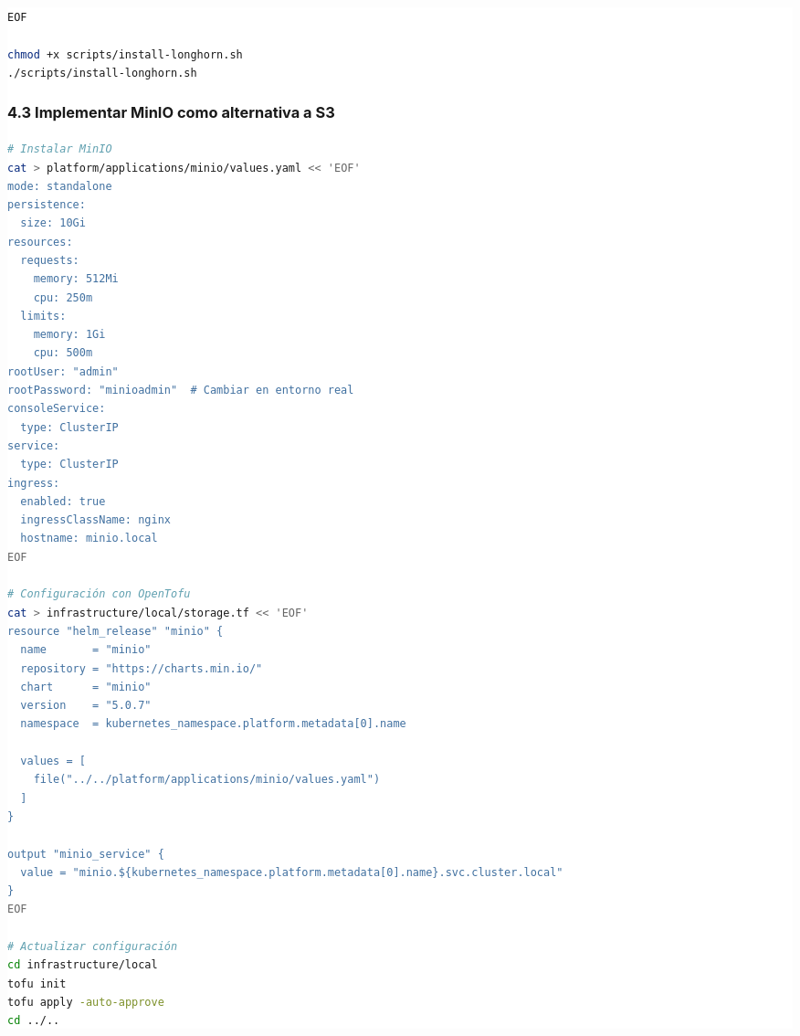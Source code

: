 ```bash
EOF

chmod +x scripts/install-longhorn.sh
./scripts/install-longhorn.sh
```

### 4.3 Implementar MinIO como alternativa a S3

```bash
# Instalar MinIO
cat > platform/applications/minio/values.yaml << 'EOF'
mode: standalone
persistence:
  size: 10Gi
resources:
  requests:
    memory: 512Mi
    cpu: 250m
  limits:
    memory: 1Gi
    cpu: 500m
rootUser: "admin"
rootPassword: "minioadmin"  # Cambiar en entorno real
consoleService:
  type: ClusterIP
service:
  type: ClusterIP
ingress:
  enabled: true
  ingressClassName: nginx
  hostname: minio.local
EOF

# Configuración con OpenTofu
cat > infrastructure/local/storage.tf << 'EOF'
resource "helm_release" "minio" {
  name       = "minio"
  repository = "https://charts.min.io/"
  chart      = "minio"
  version    = "5.0.7"
  namespace  = kubernetes_namespace.platform.metadata[0].name

  values = [
    file("../../platform/applications/minio/values.yaml")
  ]
}

output "minio_service" {
  value = "minio.${kubernetes_namespace.platform.metadata[0].name}.svc.cluster.local"
}
EOF

# Actualizar configuración
cd infrastructure/local
tofu init
tofu apply -auto-approve
cd ../..
```
